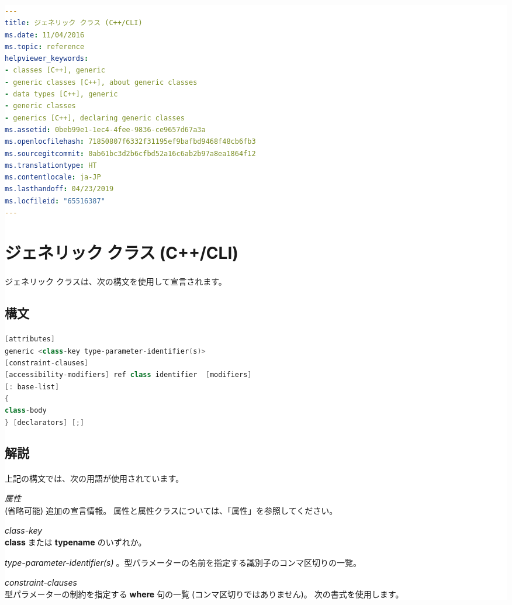 ```yaml
---
title: ジェネリック クラス (C++/CLI)
ms.date: 11/04/2016
ms.topic: reference
helpviewer_keywords:
- classes [C++], generic
- generic classes [C++], about generic classes
- data types [C++], generic
- generic classes
- generics [C++], declaring generic classes
ms.assetid: 0beb99e1-1ec4-4fee-9836-ce9657d67a3a
ms.openlocfilehash: 71850807f6332f31195ef9bafbd9468f48cb6fb3
ms.sourcegitcommit: 0ab61bc3d2b6cfbd52a16c6ab2b97a8ea1864f12
ms.translationtype: HT
ms.contentlocale: ja-JP
ms.lasthandoff: 04/23/2019
ms.locfileid: "65516387"
---
```

# <a name="generic-classes-ccli"></a>ジェネリック クラス (C++/CLI)

ジェネリック クラスは、次の構文を使用して宣言されます。

## <a name="syntax"></a>構文

```cpp
[attributes]
generic <class-key type-parameter-identifier(s)>
[constraint-clauses]
[accessibility-modifiers] ref class identifier  [modifiers]
[: base-list]
{
class-body
} [declarators] [;]
```

## <a name="remarks"></a>解説

上記の構文では、次の用語が使用されています。

*属性*<br/>
(省略可能) 追加の宣言情報。 属性と属性クラスについては、「属性」を参照してください。

*class-key*<br/>
**class** または **typename** のいずれか。

*type-parameter-identifier(s)* 。型パラメーターの名前を指定する識別子のコンマ区切りの一覧。

*constraint-clauses*<br/>
型パラメーターの制約を指定する **where** 句の一覧 (コンマ区切りではありません)。 次の書式を使用します。
